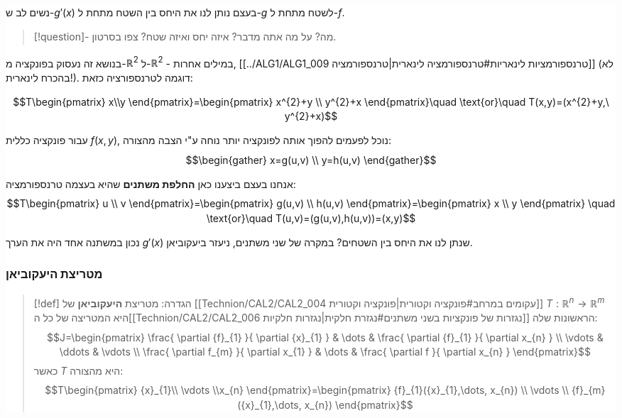 נשים לב ש-$g'(x)$ בעצם נותן לנו את היחס בין השטח מתחת ל-$g$ לשטח מתחת ל-$f$.

>[!question]- מה? על מה אתה מדבר? איזה יחס ואיזה שטח?
>צפו בסרטון.


בנושא זה נעסוק בפונקציה מ-$\mathbb{R}^{2}$ ל-$\mathbb{R}^{2}$ - במילים אחרות, [[../ALG1/ALG1_009 טרנספורמציות לינאריות#טרנספורמציה לינארית|טרנספורמציה]] (לא בהכרח לינארית!). דוגמה לטרנספורציה כזאת:

$$T\begin{pmatrix}
x\\y
\end{pmatrix}=\begin{pmatrix}
x^{2}+y \\
y^{2}+x
\end{pmatrix}\quad \text{or}\quad T(x,y)=(x^{2}+y,\ y^{2}+x)$$

עבור פונקציה כללית $f(x,y)$, נוכל לפעמים להפוך אותה לפונקציה יותר נוחה ע"י הצבה מהצורה:
$$\begin{gather}
x=g(u,v) \\
y=h(u,v)
\end{gather}$$

אנחנו בעצם ביצענו כאן **החלפת משתנים** שהיא בעצמה טרנספורמציה:
$$T\begin{pmatrix}
u \\
v
\end{pmatrix}=\begin{pmatrix}
g(u,v) \\
h(u,v)
\end{pmatrix}=\begin{pmatrix}
x \\
y
\end{pmatrix}
\quad \text{or}\quad T(u,v)=(g(u,v),h(u,v))=(x,y)$$




נכון במשתנה אחד היה את הערך $g'(x)$ שנתן לנו את היחס בין השטחים? במקרה של שני משתנים, ניעזר ביעקוביאן.

### מטריצת היעקוביאן
>[!def] הגדרה:
> מטריצת **היעקוביאן** של [[Technion/CAL2/CAL2_004 עקומים במרחב#פונקציה וקטורית|פונקציה וקטורית]] $T:\mathbb{R}^{n}\rightarrow\mathbb{R}^{m}$ היא המטריצה של כל ה[[Technion/CAL2/CAL2_006 נגזרות של פונקציות בשני משתנים#נגזרת חלקית|נגזרות חלקיות]] הראשונות שלה:
> $$J=\begin{pmatrix}
\frac{ \partial {f}_{1} }{ \partial {x}_{1} } & \dots  & \frac{ \partial {f}_{1} }{ \partial x_{n} } \\
\vdots  & \ddots  & \vdots  \\
\frac{ \partial f_{m} }{ \partial x_{1} }  & \dots  & \frac{ \partial f }{ \partial x_{n} }  
\end{pmatrix}$$
> כאשר $T$ היא מהצורה:
> $$T\begin{pmatrix}
{x}_{1}\\ \vdots \\x_{n}
\end{pmatrix}=\begin{pmatrix}
{f}_{1}({x}_{1},\dots, x_{n}) \\
\vdots  \\
{f}_{m}({x}_{1},\dots, x_{n})
\end{pmatrix}$$
